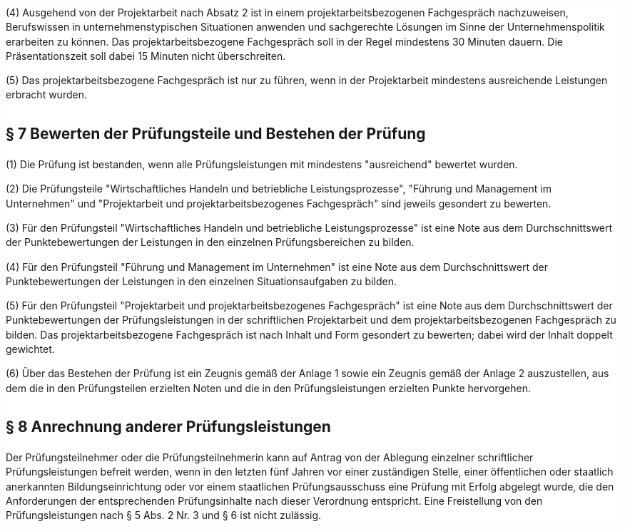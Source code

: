 (4) Ausgehend von der Projektarbeit nach Absatz 2 ist in einem
projektarbeitsbezogenen Fachgespräch nachzuweisen, Berufswissen in
unternehmenstypischen Situationen anwenden und sachgerechte Lösungen
im Sinne der Unternehmenspolitik erarbeiten zu können. Das
projektarbeitsbezogene Fachgespräch soll in der Regel mindestens 30
Minuten dauern. Die Präsentationszeit soll dabei 15 Minuten nicht
überschreiten.

(5) Das projektarbeitsbezogene Fachgespräch ist nur zu führen, wenn in
der Projektarbeit mindestens ausreichende Leistungen erbracht wurden.


## § 7 Bewerten der Prüfungsteile und Bestehen der Prüfung

(1) Die Prüfung ist bestanden, wenn alle Prüfungsleistungen mit
mindestens "ausreichend" bewertet wurden.

(2) Die Prüfungsteile "Wirtschaftliches Handeln und betriebliche
Leistungsprozesse", "Führung und Management im Unternehmen" und
"Projektarbeit und projektarbeitsbezogenes Fachgespräch" sind jeweils
gesondert zu bewerten.

(3) Für den Prüfungsteil "Wirtschaftliches Handeln und betriebliche
Leistungsprozesse" ist eine Note aus dem Durchschnittswert der
Punktebewertungen der Leistungen in den einzelnen Prüfungsbereichen zu
bilden.

(4) Für den Prüfungsteil "Führung und Management im Unternehmen" ist
eine Note aus dem Durchschnittswert der Punktebewertungen der
Leistungen in den einzelnen Situationsaufgaben zu bilden.

(5) Für den Prüfungsteil "Projektarbeit und projektarbeitsbezogenes
Fachgespräch" ist eine Note aus dem Durchschnittswert der
Punktebewertungen der Prüfungsleistungen in der schriftlichen
Projektarbeit und dem projektarbeitsbezogenen Fachgespräch zu bilden.
Das projektarbeitsbezogene Fachgespräch ist nach Inhalt und Form
gesondert zu bewerten; dabei wird der Inhalt doppelt gewichtet.

(6) Über das Bestehen der Prüfung ist ein Zeugnis gemäß der Anlage 1
sowie ein Zeugnis gemäß der Anlage 2 auszustellen, aus dem die in den
Prüfungsteilen erzielten Noten und die in den Prüfungsleistungen
erzielten Punkte hervorgehen.


## § 8 Anrechnung anderer Prüfungsleistungen

Der Prüfungsteilnehmer oder die Prüfungsteilnehmerin kann auf Antrag
von der Ablegung einzelner schriftlicher Prüfungsleistungen befreit
werden, wenn in den letzten fünf Jahren vor einer zuständigen Stelle,
einer öffentlichen oder staatlich anerkannten Bildungseinrichtung oder
vor einem staatlichen Prüfungsausschuss eine Prüfung mit Erfolg
abgelegt wurde, die den Anforderungen der entsprechenden
Prüfungsinhalte nach dieser Verordnung entspricht. Eine Freistellung
von den Prüfungsleistungen nach § 5 Abs. 2 Nr. 3 und § 6 ist nicht
zulässig.
